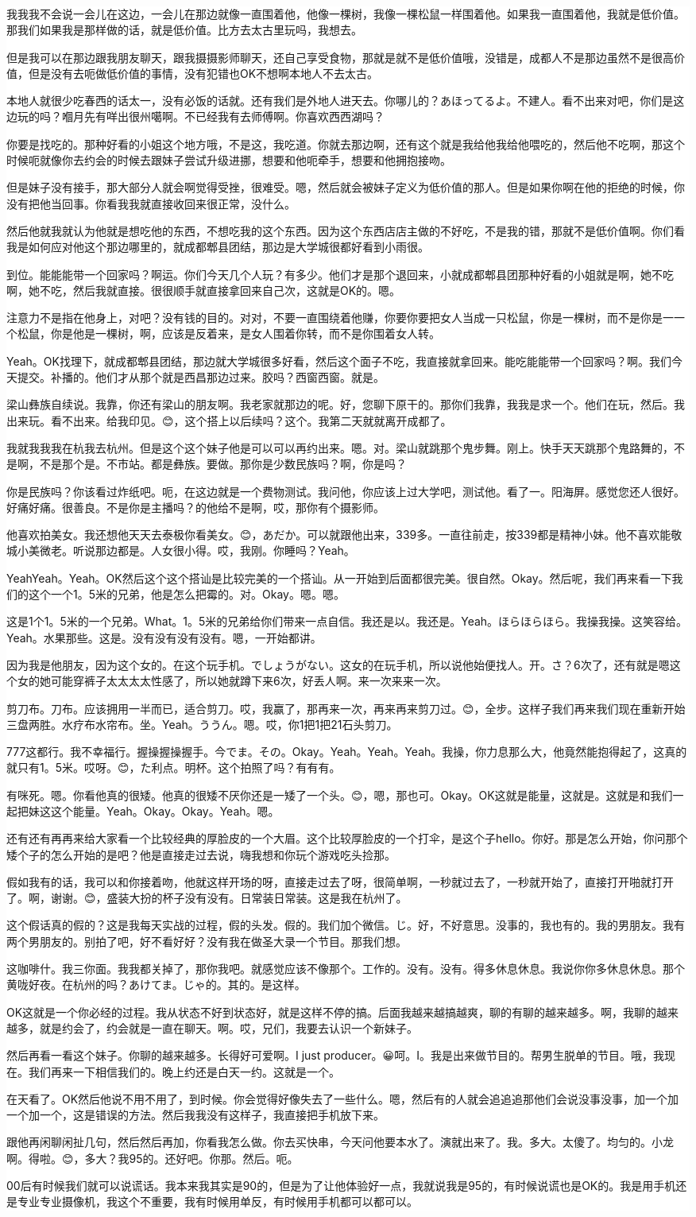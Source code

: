 我我我不会说一会儿在这边，一会儿在那边就像一直围着他，他像一棵树，我像一棵松鼠一样围着他。如果我一直围着他，我就是低价值。那我们如果我是那样做的话，就是低价值。比方去太古里玩吗，我想去。

但是我可以在那边跟我朋友聊天，跟我摄摄影师聊天，还自己享受食物，那就是就不是低价值哦，没错是，成都人不是那边虽然不是很高价值，但是没有去呃做低价值的事情，没有犯错也OK不想啊本地人不去太古。

本地人就很少吃春西的话太一，没有必饭的话就。还有我们是外地人进天去。你哪儿的？あほってるよ。不建人。看不出来对吧，你们是这边玩的吗？嗰月先有咩出很州噶啊。不已经我有去师傅啊。你喜欢西西湖吗？

你要是找吃的。那种好看的小姐这个地方哦，不是这，我吃道。你就去那边啊，还有这个就是我给他我给他喂吃的，然后他不吃啊，那这个时候呃就像你去约会的时候去跟妹子尝试升级进挪，想要和他呃牵手，想要和他拥抱接吻。

但是妹子没有接手，那大部分人就会啊觉得受挫，很难受。嗯，然后就会被妹子定义为低价值的那人。但是如果你啊在他的拒绝的时候，你没有把他当回事。你看我我就直接收回来很正常，没什么。

然后他就我就认为他就是想吃他的东西，不想吃我的这个东西。因为这个东西店店主做的不好吃，不是我的错，那就不是低价值啊。你们看我是如何应对他这个那边哪里的，就成都郫县团结，那边是大学城很都好看到小雨很。

到位。能能能带一个回家吗？啊运。你们今天几个人玩？有多少。他们才是那个退回来，小就成都郫县团那种好看的小姐就是啊，她不吃啊，她不吃，然后我就直接。很很顺手就直接拿回来自己次，这就是OK的。嗯。

注意力不是指在他身上，对吧？没有钱的目的。对对，不要一直围绕着他赚，你要你要把女人当成一只松鼠，你是一棵树，而不是你是一一个松鼠，你是他是一棵树，啊，应该是反着来，是女人围着你转，而不是你围着女人转。

Yeah。OK找理下，就成都郫县团结，那边就大学城很多好看，然后这个面子不吃，我直接就拿回来。能吃能能带一个回家吗？啊。我们今天提交。补播的。他们才从那个就是西昌那边过来。胶吗？西窗西窗。就是。

梁山彝族自续说。我靠，你还有梁山的朋友啊。我老家就那边的呢。好，您聊下原干的。那你们我靠，我我是求一个。他们在玩，然后。我出来玩。看不出来。给我印见。😊，这个搭上以后续吗？这个。我第二天就就离开成都了。

我就我我我在杭我去杭州。但是这个这个妹子他是可以可以再约出来。嗯。对。梁山就跳那个鬼步舞。刚上。快手天天跳那个鬼路舞的，不是啊，不是那个是。不市站。都是彝族。要做。那你是少数民族吗？啊，你是吗？

你是民族吗？你该看过炸纸吧。呃，在这边就是一个费物测试。我问他，你应该上过大学吧，测试他。看了一。阳海屏。感觉您还人很好。好痛好痛。很善良。不是你是主播吗？的他给不是啊，哎，那你有个摄影师。

他喜欢拍美女。我还想他天天去泰极你看美女。😊，あだか。可以就跟他出来，339多。一直往前走，按339都是精神小妹。他不喜欢能敬城小美微老。听说那边都是。人女很小得。哎，我刚。你睡吗？Yeah。

YeahYeah。Yeah。OK然后这个这个搭讪是比较完美的一个搭讪。从一开始到后面都很完美。很自然。Okay。然后呢，我们再来看一下我们的这个一个1。5米的兄弟，他是怎么把霉的。对。Okay。嗯。嗯。

这是1个1。5米的一个兄弟。What。1。5米的兄弟给你们带来一点自信。我还是以。我还是。Yeah。ほらほらほら。我操我操。这笑容给。Yeah。水果那些。这是。没有没有没有没有。嗯，一开始都讲。

因为我是他朋友，因为这个女的。在这个玩手机。でしょうがない。这女的在玩手机，所以说他始便找人。开。さ？6次了，还有就是嗯这个女的她可能穿裤子太太太太性感了，所以她就蹲下来6次，好丢人啊。来一次来来一次。

剪刀布。刀布。应该拥用一半而已，适合剪刀。哎，我赢了，那再来一次，再来再来剪刀过。😊，全步。这样子我们再来我们现在重新开始三盘两胜。水疗布水帘布。坐。Yeah。ううん。嗯。哎，你1把1把21石头剪刀。

777这都行。我不幸福行。握操握操握手。今でま。その。Okay。Yeah。Yeah。Yeah。我操，你力息那么大，他竟然能抱得起了，这真的就只有1。5米。哎呀。😊，た利点。明杯。这个拍照了吗？有有有。

有咪死。嗯。你看他真的很矮。他真的很矮不厌你还是一矮了一个头。😊，嗯，那也可。Okay。OK这就是能量，这就是。这就是和我们一起把妹这这个能量。Yeah。Okay。Okay。Yeah。嗯。

还有还有再再来给大家看一个比较经典的厚脸皮的一个大眉。这个比较厚脸皮的一个打伞，是这个子hello。你好。那是怎么开始，你问那个矮个子的怎么开始的是吧？他是直接走过去说，嗨我想和你玩个游戏吃头捡那。

假如我有的话，我可以和你接着吻，他就这样开场的呀，直接走过去了呀，很简单啊，一秒就过去了，一秒就开始了，直接打开啪就打开了。啊，谢谢。😊，盛装大扮的杯子没有没有。日常装日常装。这是我在杭州了。

这个假话真的假的？这是我每天实战的过程，假的头发。假的。我们加个微信。じ。好，不好意思。没事的，我也有的。我的男朋友。我有两个男朋友的。别拍了吧，好不看好好？没有我在做圣大录一个节目。那我们想。

这咖啡什。我三你面。我我都关掉了，那你我吧。就感觉应该不像那个。工作的。没有。没有。得多休息休息。我说你你多休息休息。那个黄咙好夜。在杭州的吗？あけてま。じゃ的。其的。是这样。

OK这就是一个你必经的过程。我从状态不好到状态好，就是这样不停的搞。后面我越来越搞越爽，聊的有聊的越来越多。啊，我聊的越来越多，就是约会了，约会就是一直在聊天。啊。哎，兄们，我要去认识一个新妹子。

然后再看一看这个妹子。你聊的越来越多。长得好可爱啊。I just producer。😀呵。I。我是出来做节目的。帮男生脱单的节目。哦，我现在。我们再来一下相信我们的。晚上约还是白天一约。这就是一个。

在天看了。OK然后他说不用不用了，到时候。你会觉得好像失去了一些什么。嗯，然后有的人就会追追追那他们会说没事没事，加一个加一个加一个，这是错误的方法。然后我我没有这样子，我直接把手机放下来。

跟他再闲聊闲扯几句，然后然后再加，你看我怎么做。你去买快串，今天问他要本水了。演就出来了。我。多大。太傻了。均匀的。小龙啊。得啦。😊，多大？我95的。还好吧。你那。然后。呃。

00后有时候我们就可以说谎话。我本来我其实是90的，但是为了让他体验好一点，我就说我是95的，有时候说谎也是OK的。我是用手机还是专业专业摄像机，我这个不重要，我有时候用单反，有时候用手机都可以都可以。
